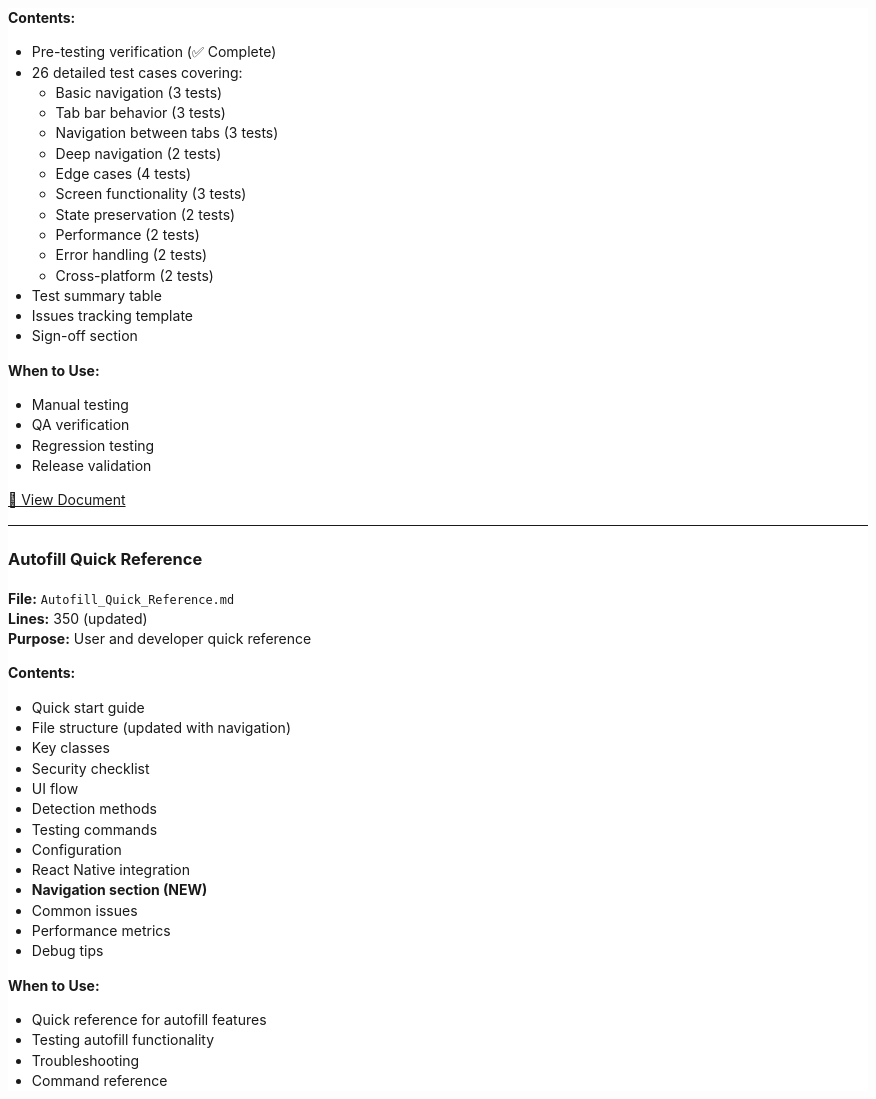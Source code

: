 **Contents:**

- Pre-testing verification (✅ Complete)
- 26 detailed test cases covering:
  - Basic navigation (3 tests)
  - Tab bar behavior (3 tests)
  - Navigation between tabs (3 tests)
  - Deep navigation (2 tests)
  - Edge cases (4 tests)
  - Screen functionality (3 tests)
  - State preservation (2 tests)
  - Performance (2 tests)
  - Error handling (2 tests)
  - Cross-platform (2 tests)
- Test summary table
- Issues tracking template
- Sign-off section

**When to Use:**

- Manual testing
- QA verification
- Regression testing
- Release validation

[📄 View Document](./TESTING_CHECKLIST_Navigation.md)

---

### Autofill Quick Reference

**File:** `Autofill_Quick_Reference.md`  
**Lines:** 350 (updated)  
**Purpose:** User and developer quick reference

**Contents:**

- Quick start guide
- File structure (updated with navigation)
- Key classes
- Security checklist
- UI flow
- Detection methods
- Testing commands
- Configuration
- React Native integration
- **Navigation section (NEW)**
- Common issues
- Performance metrics
- Debug tips

**When to Use:**

- Quick reference for autofill features
- Testing autofill functionality
- Troubleshooting
- Command reference
